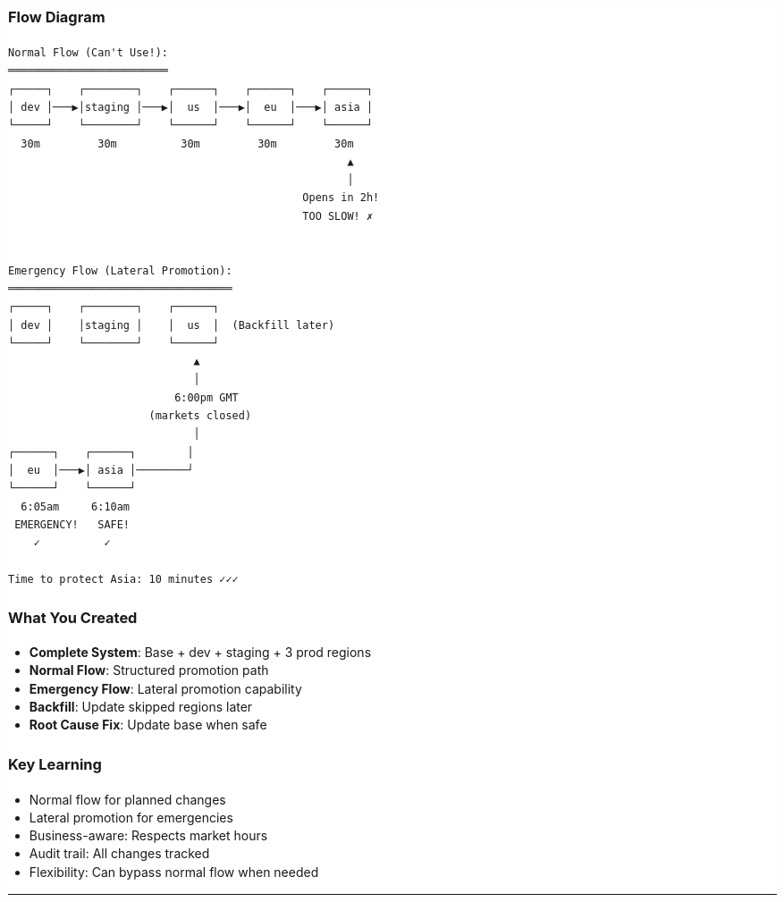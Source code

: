 ### Flow Diagram

```
Normal Flow (Can't Use!):
═════════════════════════
┌─────┐    ┌────────┐    ┌──────┐    ┌──────┐    ┌──────┐
│ dev │───▶│staging │───▶│  us  │───▶│  eu  │───▶│ asia │
└─────┘    └────────┘    └──────┘    └──────┘    └──────┘
  30m         30m          30m         30m         30m
                                                     ▲
                                                     │
                                              Opens in 2h!
                                              TOO SLOW! ✗


Emergency Flow (Lateral Promotion):
═══════════════════════════════════
┌─────┐    ┌────────┐    ┌──────┐
│ dev │    │staging │    │  us  │  (Backfill later)
└─────┘    └────────┘    └──────┘
                             ▲
                             │
                          6:00pm GMT
                      (markets closed)
                             │
┌──────┐    ┌──────┐        │
│  eu  │───▶│ asia │────────┘
└──────┘    └──────┘
  6:05am     6:10am
 EMERGENCY!   SAFE!
    ✓          ✓

Time to protect Asia: 10 minutes ✓✓✓
```

### What You Created
- **Complete System**: Base + dev + staging + 3 prod regions
- **Normal Flow**: Structured promotion path
- **Emergency Flow**: Lateral promotion capability
- **Backfill**: Update skipped regions later
- **Root Cause Fix**: Update base when safe

### Key Learning
- Normal flow for planned changes
- Lateral promotion for emergencies
- Business-aware: Respects market hours
- Audit trail: All changes tracked
- Flexibility: Can bypass normal flow when needed

---
